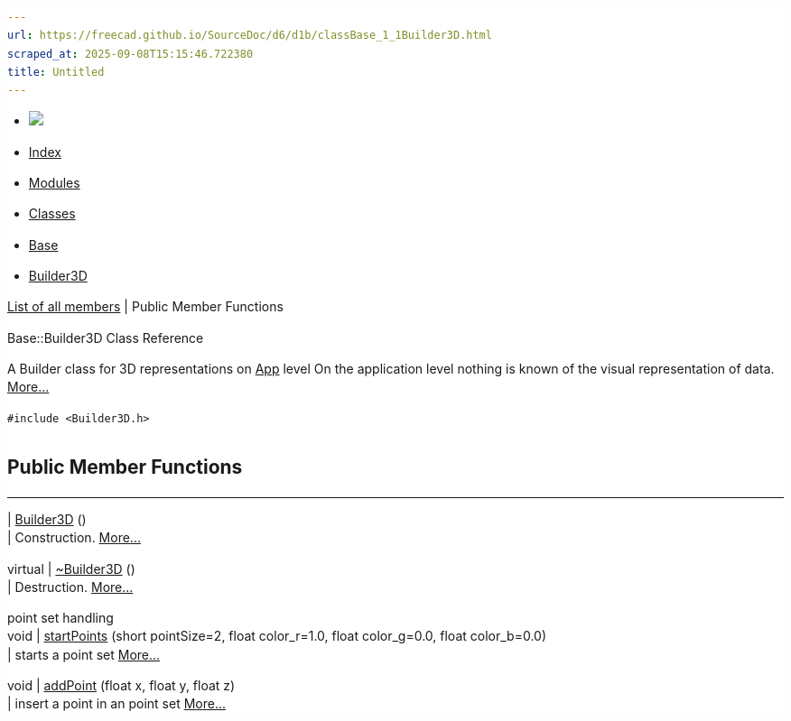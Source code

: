 ```yaml
---
url: https://freecad.github.io/SourceDoc/d6/d1b/classBase_1_1Builder3D.html
scraped_at: 2025-09-08T15:15:46.722380
title: Untitled
---
```


  * [ ![](https://www.freecad.org/svg/logo-freecad.svg) ](https://freecadweb.org "FreeCAD")
  * [Index](../../index.html "Index")
  * [Modules](../../modules.html "Modules list")
  * [Classes](../../annotated.html "Annotated list")

  * [Base](../../db/d07/namespaceBase.html)
  * [Builder3D](../../d6/d1b/classBase_1_1Builder3D.html)

[List of all members](../../d8/d8d/classBase_1_1Builder3D-members.html) | Public Member Functions

Base::Builder3D Class Reference

A Builder class for 3D representations on [App](../../dd/dc2/namespaceApp.html
"The FreeCAD Application layer.") level On the application level nothing is
known of the visual representation of data.
[More...](../../d6/d1b/classBase_1_1Builder3D.html#details)

`#include <Builder3D.h>`

##  Public Member Functions  
  
---  
|
[Builder3D](../../d6/d1b/classBase_1_1Builder3D.html#aec17836f999f17116f807b9275d91638)
()  
| Construction.
[More...](../../d6/d1b/classBase_1_1Builder3D.html#aec17836f999f17116f807b9275d91638)  
  
virtual | [~Builder3D](../../d6/d1b/classBase_1_1Builder3D.html#a8ffd9131f589e3178dd43ef5612cd485) ()  
| Destruction.
[More...](../../d6/d1b/classBase_1_1Builder3D.html#a8ffd9131f589e3178dd43ef5612cd485)  
  
point set handling  
void | [startPoints](../../d6/d1b/classBase_1_1Builder3D.html#ab790661c95f5ac4f5a712916589a67f4) (short pointSize=2, float color_r=1.0, float color_g=0.0, float color_b=0.0)  
| starts a point set
[More...](../../d6/d1b/classBase_1_1Builder3D.html#ab790661c95f5ac4f5a712916589a67f4)  
  
void | [addPoint](../../d6/d1b/classBase_1_1Builder3D.html#a989376d776506093cd4c4134621049a9) (float x, float y, float z)  
| insert a point in an point set
[More...](../../d6/d1b/classBase_1_1Builder3D.html#a989376d776506093cd4c4134621049a9)  
  